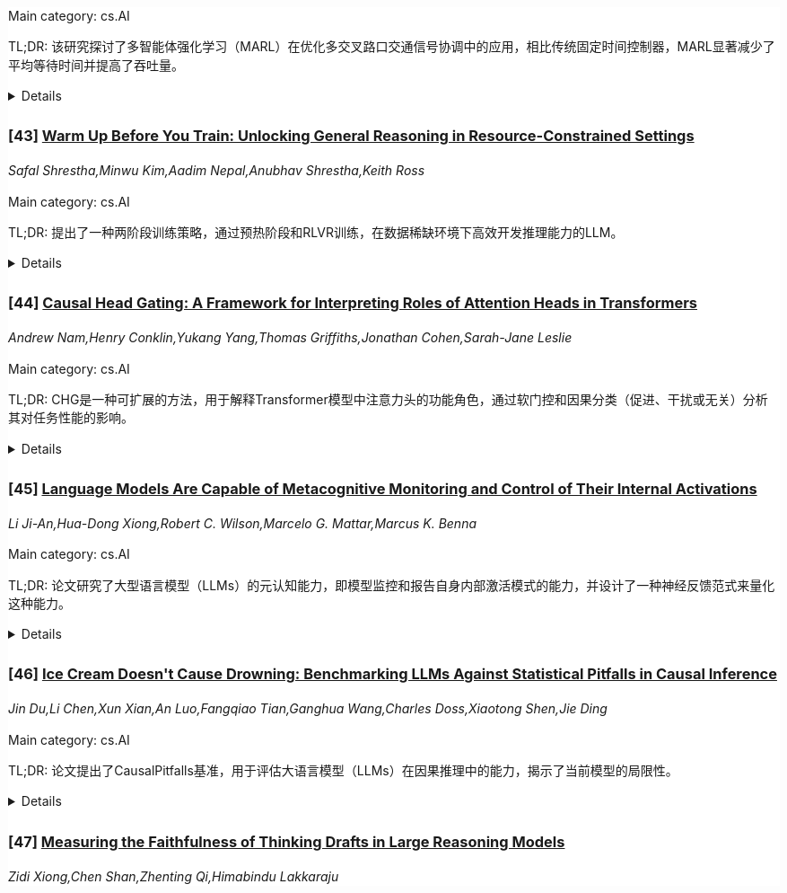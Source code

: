 Main category: cs.AI

TL;DR: 该研究探讨了多智能体强化学习（MARL）在优化多交叉路口交通信号协调中的应用，相比传统固定时间控制器，MARL显著减少了平均等待时间并提高了吞吐量。


<details><summary>Details</summary></details>


### [43] [Warm Up Before You Train: Unlocking General Reasoning in Resource-Constrained Settings](https://arxiv.org/abs/2505.13718)
*Safal Shrestha,Minwu Kim,Aadim Nepal,Anubhav Shrestha,Keith Ross*

Main category: cs.AI

TL;DR: 提出了一种两阶段训练策略，通过预热阶段和RLVR训练，在数据稀缺环境下高效开发推理能力的LLM。


<details><summary>Details</summary></details>


### [44] [Causal Head Gating: A Framework for Interpreting Roles of Attention Heads in Transformers](https://arxiv.org/abs/2505.13737)
*Andrew Nam,Henry Conklin,Yukang Yang,Thomas Griffiths,Jonathan Cohen,Sarah-Jane Leslie*

Main category: cs.AI

TL;DR: CHG是一种可扩展的方法，用于解释Transformer模型中注意力头的功能角色，通过软门控和因果分类（促进、干扰或无关）分析其对任务性能的影响。


<details><summary>Details</summary></details>


### [45] [Language Models Are Capable of Metacognitive Monitoring and Control of Their Internal Activations](https://arxiv.org/abs/2505.13763)
*Li Ji-An,Hua-Dong Xiong,Robert C. Wilson,Marcelo G. Mattar,Marcus K. Benna*

Main category: cs.AI

TL;DR: 论文研究了大型语言模型（LLMs）的元认知能力，即模型监控和报告自身内部激活模式的能力，并设计了一种神经反馈范式来量化这种能力。


<details><summary>Details</summary></details>


### [46] [Ice Cream Doesn't Cause Drowning: Benchmarking LLMs Against Statistical Pitfalls in Causal Inference](https://arxiv.org/abs/2505.13770)
*Jin Du,Li Chen,Xun Xian,An Luo,Fangqiao Tian,Ganghua Wang,Charles Doss,Xiaotong Shen,Jie Ding*

Main category: cs.AI

TL;DR: 论文提出了CausalPitfalls基准，用于评估大语言模型（LLMs）在因果推理中的能力，揭示了当前模型的局限性。


<details><summary>Details</summary></details>


### [47] [Measuring the Faithfulness of Thinking Drafts in Large Reasoning Models](https://arxiv.org/abs/2505.13774)
*Zidi Xiong,Chen Shan,Zhenting Qi,Himabindu Lakkaraju*
